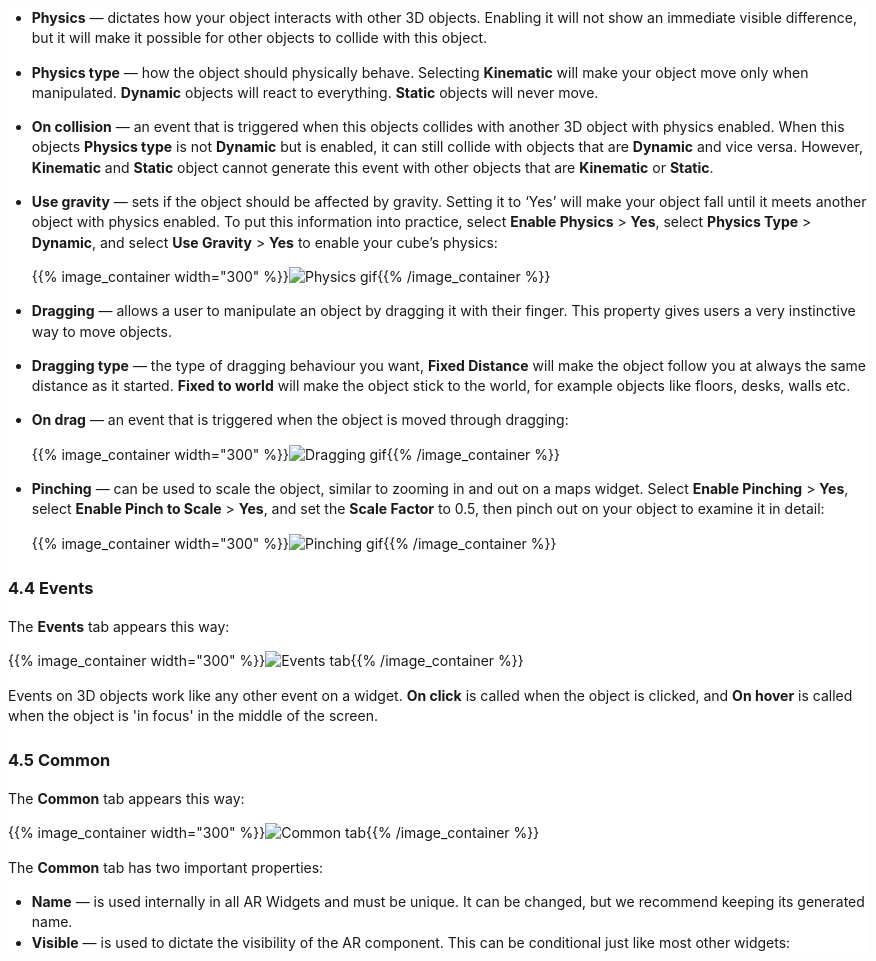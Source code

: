 * **Physics** — dictates how your object interacts with other 3D objects. Enabling it will not show an immediate  visible difference, but it will make it possible for other objects to collide with this object. 
* **Physics type** —  how the object should physically behave. Selecting **Kinematic** will make your object move only when manipulated.  **Dynamic** objects will react to everything. **Static** objects will never move.
* **On collision** — an event that  is triggered when this objects collides with another 3D object with physics enabled. When this objects **Physics  type** is not **Dynamic** but is enabled, it can still collide with objects that are **Dynamic** and vice versa. However, **Kinematic** and **Static** object cannot generate this event with other objects that are **Kinematic** or  **Static**. 
* **Use gravity** — sets if the object should be affected by gravity. Setting it to ‘Yes’ will make your object fall until it meets another object with physics enabled. To put this information into practice, select  **Enable Physics** > **Yes**, select **Physics Type** > **Dynamic**, and select **Use Gravity** > **Yes** to enable  your cube’s physics:

	{{% image_container width="300" %}}![Physics gif](/attachments/howto/mobile//native-mobile/ar-parent/how-to-ar-simple-cube/physics.gif){{% /image_container %}}

* **Dragging** — allows a user to manipulate an object by dragging it with their finger. This property gives users a very instinctive way to move objects. 
* **Dragging type** — the type of dragging behaviour you want, **Fixed  Distance** will make the object follow you at always the same distance as it started. **Fixed to world** will make the object stick to the world, for example objects like floors, desks, walls etc.
*  **On drag** — an event that is triggered when the object is moved through dragging:

	{{% image_container width="300" %}}![Dragging gif](/attachments/howto/mobile//native-mobile/ar-parent/how-to-ar-simple-cube/dragging.gif){{% /image_container %}}

*  **Pinching** — can be used to scale the object, similar to zooming in and out on a maps widget. Select **Enable  Pinching** > **Yes**, select **Enable Pinch to Scale** > **Yes**, and set the **Scale Factor** to 0.5, then pinch  out on your object to examine it in detail:

	{{% image_container width="300" %}}![Pinching gif](/attachments/howto/mobile//native-mobile/ar-parent/how-to-ar-simple-cube/pinching.gif){{% /image_container %}}

### 4.4 Events

The **Events** tab appears this way:

{{% image_container width="300" %}}![Events tab](/attachments/howto/mobile//native-mobile/ar-parent/how-to-ar-simple-cube/events-tab.png){{% /image_container %}}

Events on 3D objects work like any other event on a widget. **On click** is called when the object is clicked, and **On hover** is called when the object is 'in focus' in the middle of the screen.

### 4.5 Common

The **Common** tab appears this way:

{{% image_container width="300" %}}![Common tab](/attachments/howto/mobile//native-mobile/ar-parent/how-to-ar-simple-cube/common-tab.png){{% /image_container %}}

The **Common** tab has two important properties:

* **Name** — is used internally in all AR Widgets and must be unique. It can be changed, but we recommend keeping its generated name.
*  **Visible** — is used to dictate the visibility of the AR component. This can be conditional just like most other widgets:
